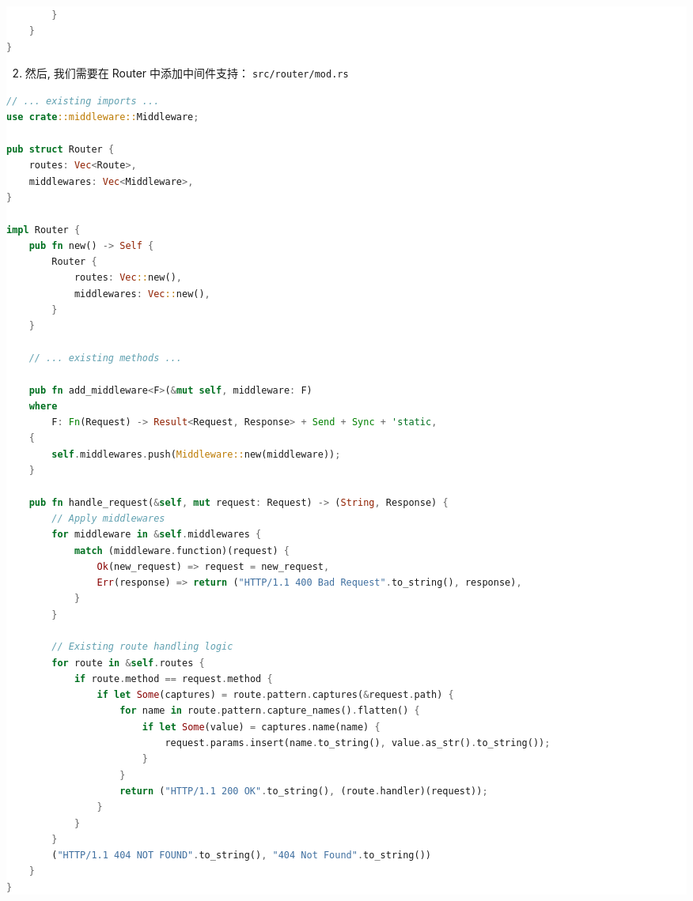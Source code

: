 ```rust
        }
    }
}
```

2. 然后, 我们需要在 Router 中添加中间件支持：
`src/router/mod.rs`
```rust
// ... existing imports ...
use crate::middleware::Middleware;

pub struct Router {
    routes: Vec<Route>,
    middlewares: Vec<Middleware>,
}

impl Router {
    pub fn new() -> Self {
        Router {
            routes: Vec::new(),
            middlewares: Vec::new(),
        }
    }

    // ... existing methods ...

    pub fn add_middleware<F>(&mut self, middleware: F)
    where
        F: Fn(Request) -> Result<Request, Response> + Send + Sync + 'static,
    {
        self.middlewares.push(Middleware::new(middleware));
    }

    pub fn handle_request(&self, mut request: Request) -> (String, Response) {
        // Apply middlewares
        for middleware in &self.middlewares {
            match (middleware.function)(request) {
                Ok(new_request) => request = new_request,
                Err(response) => return ("HTTP/1.1 400 Bad Request".to_string(), response),
            }
        }

        // Existing route handling logic
        for route in &self.routes {
            if route.method == request.method {
                if let Some(captures) = route.pattern.captures(&request.path) {
                    for name in route.pattern.capture_names().flatten() {
                        if let Some(value) = captures.name(name) {
                            request.params.insert(name.to_string(), value.as_str().to_string());
                        }
                    }
                    return ("HTTP/1.1 200 OK".to_string(), (route.handler)(request));
                }
            }
        }
        ("HTTP/1.1 404 NOT FOUND".to_string(), "404 Not Found".to_string())
    }
}
```
